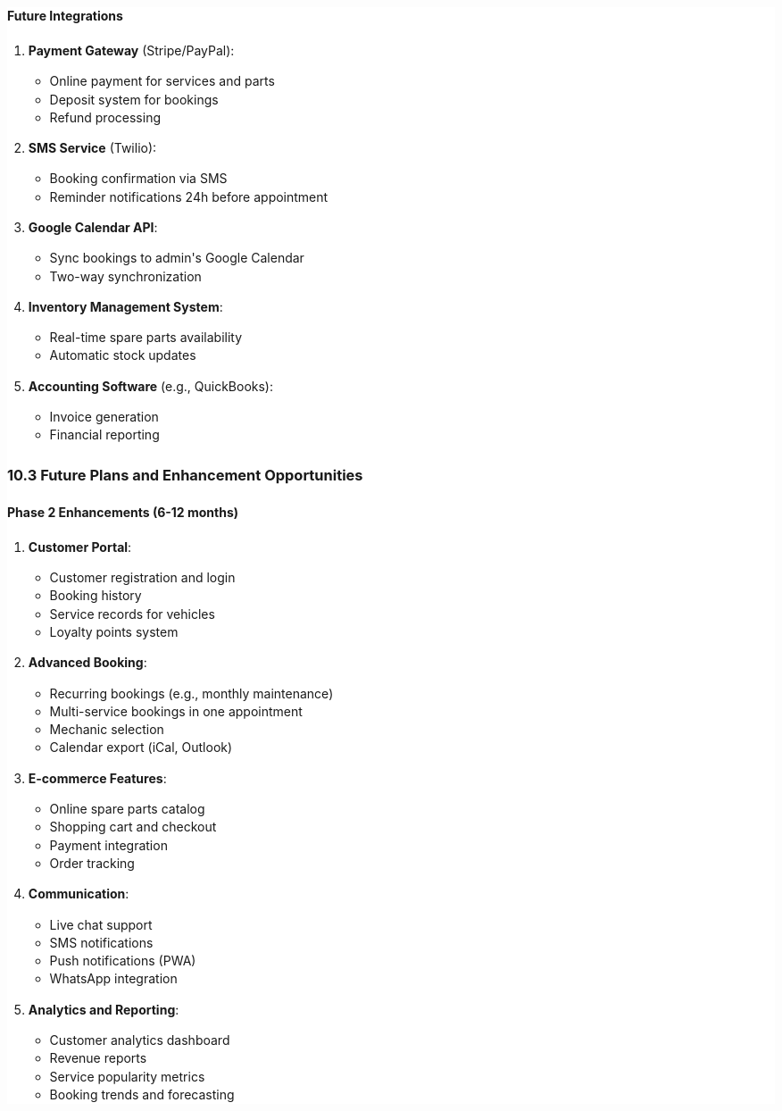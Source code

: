 #### Future Integrations
1. **Payment Gateway** (Stripe/PayPal):
   - Online payment for services and parts
   - Deposit system for bookings
   - Refund processing

2. **SMS Service** (Twilio):
   - Booking confirmation via SMS
   - Reminder notifications 24h before appointment

3. **Google Calendar API**:
   - Sync bookings to admin's Google Calendar
   - Two-way synchronization

4. **Inventory Management System**:
   - Real-time spare parts availability
   - Automatic stock updates

5. **Accounting Software** (e.g., QuickBooks):
   - Invoice generation
   - Financial reporting

### 10.3 Future Plans and Enhancement Opportunities

#### Phase 2 Enhancements (6-12 months)
1. **Customer Portal**:
   - Customer registration and login
   - Booking history
   - Service records for vehicles
   - Loyalty points system

2. **Advanced Booking**:
   - Recurring bookings (e.g., monthly maintenance)
   - Multi-service bookings in one appointment
   - Mechanic selection
   - Calendar export (iCal, Outlook)

3. **E-commerce Features**:
   - Online spare parts catalog
   - Shopping cart and checkout
   - Payment integration
   - Order tracking

4. **Communication**:
   - Live chat support
   - SMS notifications
   - Push notifications (PWA)
   - WhatsApp integration

5. **Analytics and Reporting**:
   - Customer analytics dashboard
   - Revenue reports
   - Service popularity metrics
   - Booking trends and forecasting
